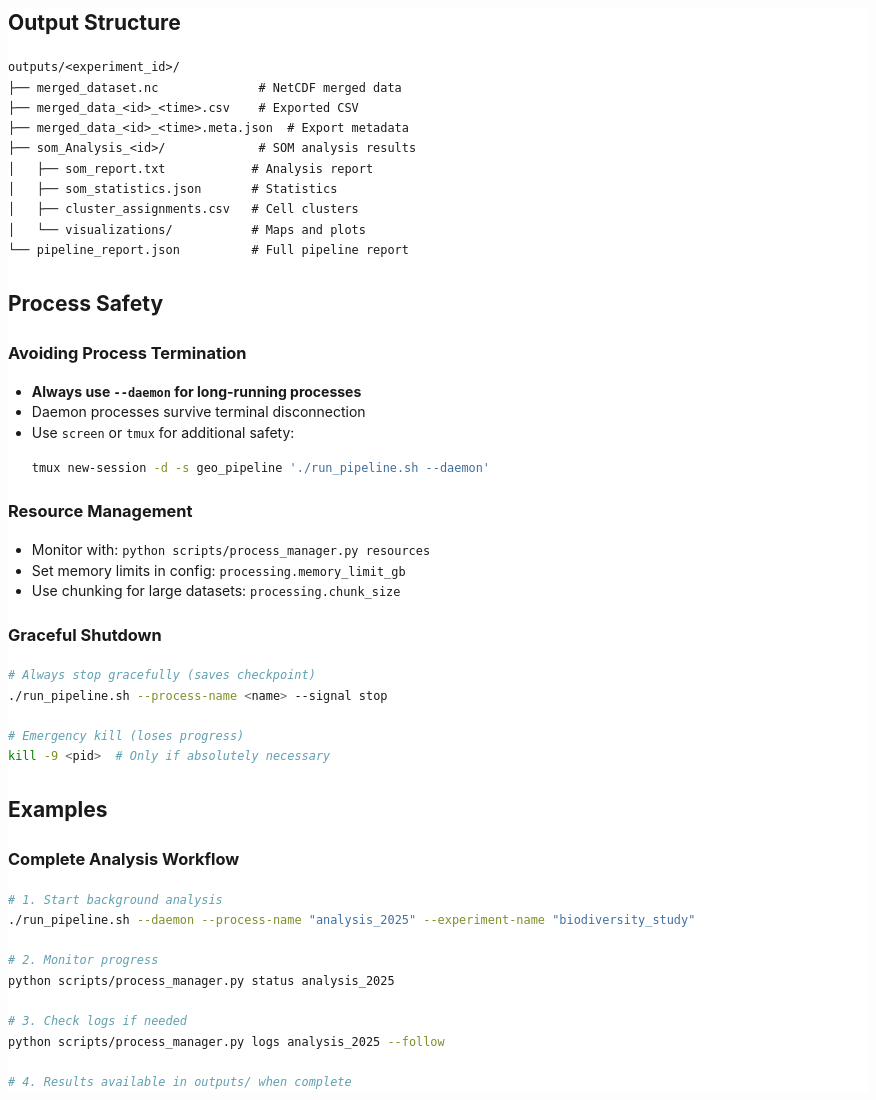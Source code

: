 ## Output Structure

```
outputs/<experiment_id>/
├── merged_dataset.nc              # NetCDF merged data
├── merged_data_<id>_<time>.csv    # Exported CSV
├── merged_data_<id>_<time>.meta.json  # Export metadata
├── som_Analysis_<id>/             # SOM analysis results
│   ├── som_report.txt            # Analysis report
│   ├── som_statistics.json       # Statistics
│   ├── cluster_assignments.csv   # Cell clusters
│   └── visualizations/           # Maps and plots
└── pipeline_report.json          # Full pipeline report
```

## Process Safety

### Avoiding Process Termination
- **Always use `--daemon` for long-running processes**
- Daemon processes survive terminal disconnection
- Use `screen` or `tmux` for additional safety:
  ```bash
  tmux new-session -d -s geo_pipeline './run_pipeline.sh --daemon'
  ```

### Resource Management
- Monitor with: `python scripts/process_manager.py resources`
- Set memory limits in config: `processing.memory_limit_gb`
- Use chunking for large datasets: `processing.chunk_size`

### Graceful Shutdown
```bash
# Always stop gracefully (saves checkpoint)
./run_pipeline.sh --process-name <name> --signal stop

# Emergency kill (loses progress)
kill -9 <pid>  # Only if absolutely necessary
```

## Examples

### Complete Analysis Workflow
```bash
# 1. Start background analysis
./run_pipeline.sh --daemon --process-name "analysis_2025" --experiment-name "biodiversity_study"

# 2. Monitor progress
python scripts/process_manager.py status analysis_2025

# 3. Check logs if needed
python scripts/process_manager.py logs analysis_2025 --follow

# 4. Results available in outputs/ when complete
```
